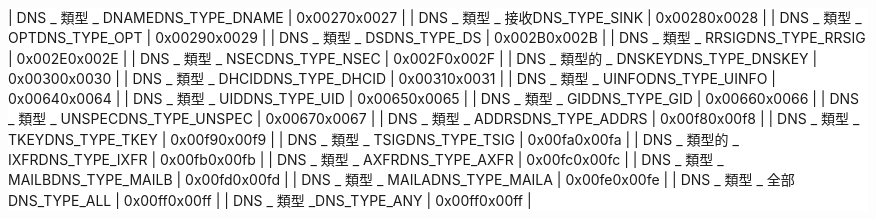 | <span data-ttu-id="92024-184">DNS \_ 類型 \_ DNAME</span><span class="sxs-lookup"><span data-stu-id="92024-184">DNS\_TYPE\_DNAME</span></span>   | <span data-ttu-id="92024-185">0x0027</span><span class="sxs-lookup"><span data-stu-id="92024-185">0x0027</span></span>           |
| <span data-ttu-id="92024-186">DNS \_ 類型 \_ 接收</span><span class="sxs-lookup"><span data-stu-id="92024-186">DNS\_TYPE\_SINK</span></span>    | <span data-ttu-id="92024-187">0x0028</span><span class="sxs-lookup"><span data-stu-id="92024-187">0x0028</span></span>           |
| <span data-ttu-id="92024-188">DNS \_ 類型 \_ OPT</span><span class="sxs-lookup"><span data-stu-id="92024-188">DNS\_TYPE\_OPT</span></span>     | <span data-ttu-id="92024-189">0x0029</span><span class="sxs-lookup"><span data-stu-id="92024-189">0x0029</span></span>           |
| <span data-ttu-id="92024-190">DNS \_ 類型 \_ DS</span><span class="sxs-lookup"><span data-stu-id="92024-190">DNS\_TYPE\_DS</span></span>      | <span data-ttu-id="92024-191">0x002B</span><span class="sxs-lookup"><span data-stu-id="92024-191">0x002B</span></span>           |
| <span data-ttu-id="92024-192">DNS \_ 類型 \_ RRSIG</span><span class="sxs-lookup"><span data-stu-id="92024-192">DNS\_TYPE\_RRSIG</span></span>   | <span data-ttu-id="92024-193">0x002E</span><span class="sxs-lookup"><span data-stu-id="92024-193">0x002E</span></span>           |
| <span data-ttu-id="92024-194">DNS \_ 類型 \_ NSEC</span><span class="sxs-lookup"><span data-stu-id="92024-194">DNS\_TYPE\_NSEC</span></span>    | <span data-ttu-id="92024-195">0x002F</span><span class="sxs-lookup"><span data-stu-id="92024-195">0x002F</span></span>           |
| <span data-ttu-id="92024-196">DNS \_ 類型的 \_ DNSKEY</span><span class="sxs-lookup"><span data-stu-id="92024-196">DNS\_TYPE\_DNSKEY</span></span>  | <span data-ttu-id="92024-197">0x0030</span><span class="sxs-lookup"><span data-stu-id="92024-197">0x0030</span></span>           |
| <span data-ttu-id="92024-198">DNS \_ 類型 \_ DHCID</span><span class="sxs-lookup"><span data-stu-id="92024-198">DNS\_TYPE\_DHCID</span></span>   | <span data-ttu-id="92024-199">0x0031</span><span class="sxs-lookup"><span data-stu-id="92024-199">0x0031</span></span>           |
| <span data-ttu-id="92024-200">DNS \_ 類型 \_ UINFO</span><span class="sxs-lookup"><span data-stu-id="92024-200">DNS\_TYPE\_UINFO</span></span>   | <span data-ttu-id="92024-201">0x0064</span><span class="sxs-lookup"><span data-stu-id="92024-201">0x0064</span></span>           |
| <span data-ttu-id="92024-202">DNS \_ 類型 \_ UID</span><span class="sxs-lookup"><span data-stu-id="92024-202">DNS\_TYPE\_UID</span></span>     | <span data-ttu-id="92024-203">0x0065</span><span class="sxs-lookup"><span data-stu-id="92024-203">0x0065</span></span>           |
| <span data-ttu-id="92024-204">DNS \_ 類型 \_ GID</span><span class="sxs-lookup"><span data-stu-id="92024-204">DNS\_TYPE\_GID</span></span>     | <span data-ttu-id="92024-205">0x0066</span><span class="sxs-lookup"><span data-stu-id="92024-205">0x0066</span></span>           |
| <span data-ttu-id="92024-206">DNS \_ 類型 \_ UNSPEC</span><span class="sxs-lookup"><span data-stu-id="92024-206">DNS\_TYPE\_UNSPEC</span></span>  | <span data-ttu-id="92024-207">0x0067</span><span class="sxs-lookup"><span data-stu-id="92024-207">0x0067</span></span>           |
| <span data-ttu-id="92024-208">DNS \_ 類型 \_ ADDRS</span><span class="sxs-lookup"><span data-stu-id="92024-208">DNS\_TYPE\_ADDRS</span></span>   | <span data-ttu-id="92024-209">0x00f8</span><span class="sxs-lookup"><span data-stu-id="92024-209">0x00f8</span></span>           |
| <span data-ttu-id="92024-210">DNS \_ 類型 \_ TKEY</span><span class="sxs-lookup"><span data-stu-id="92024-210">DNS\_TYPE\_TKEY</span></span>    | <span data-ttu-id="92024-211">0x00f9</span><span class="sxs-lookup"><span data-stu-id="92024-211">0x00f9</span></span>           |
| <span data-ttu-id="92024-212">DNS \_ 類型 \_ TSIG</span><span class="sxs-lookup"><span data-stu-id="92024-212">DNS\_TYPE\_TSIG</span></span>    | <span data-ttu-id="92024-213">0x00fa</span><span class="sxs-lookup"><span data-stu-id="92024-213">0x00fa</span></span>           |
| <span data-ttu-id="92024-214">DNS \_ 類型的 \_ IXFR</span><span class="sxs-lookup"><span data-stu-id="92024-214">DNS\_TYPE\_IXFR</span></span>    | <span data-ttu-id="92024-215">0x00fb</span><span class="sxs-lookup"><span data-stu-id="92024-215">0x00fb</span></span>           |
| <span data-ttu-id="92024-216">DNS \_ 類型 \_ AXFR</span><span class="sxs-lookup"><span data-stu-id="92024-216">DNS\_TYPE\_AXFR</span></span>    | <span data-ttu-id="92024-217">0x00fc</span><span class="sxs-lookup"><span data-stu-id="92024-217">0x00fc</span></span>           |
| <span data-ttu-id="92024-218">DNS \_ 類型 \_ MAILB</span><span class="sxs-lookup"><span data-stu-id="92024-218">DNS\_TYPE\_MAILB</span></span>   | <span data-ttu-id="92024-219">0x00fd</span><span class="sxs-lookup"><span data-stu-id="92024-219">0x00fd</span></span>           |
| <span data-ttu-id="92024-220">DNS \_ 類型 \_ MAILA</span><span class="sxs-lookup"><span data-stu-id="92024-220">DNS\_TYPE\_MAILA</span></span>   | <span data-ttu-id="92024-221">0x00fe</span><span class="sxs-lookup"><span data-stu-id="92024-221">0x00fe</span></span>           |
| <span data-ttu-id="92024-222">DNS \_ 類型 \_ 全部</span><span class="sxs-lookup"><span data-stu-id="92024-222">DNS\_TYPE\_ALL</span></span>     | <span data-ttu-id="92024-223">0x00ff</span><span class="sxs-lookup"><span data-stu-id="92024-223">0x00ff</span></span>           |
| <span data-ttu-id="92024-224">DNS \_ 類型 \_</span><span class="sxs-lookup"><span data-stu-id="92024-224">DNS\_TYPE\_ANY</span></span>     | <span data-ttu-id="92024-225">0x00ff</span><span class="sxs-lookup"><span data-stu-id="92024-225">0x00ff</span></span>           |